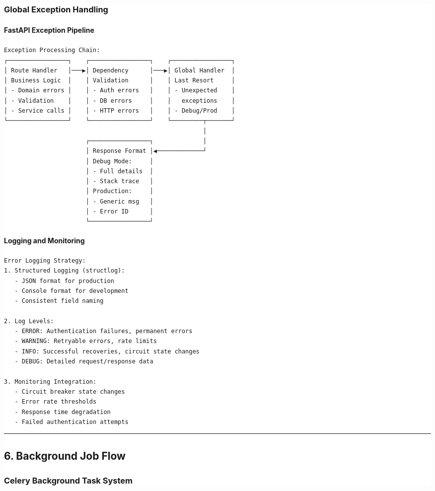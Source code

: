 ### Global Exception Handling

#### FastAPI Exception Pipeline

```
Exception Processing Chain:
┌─────────────────┐    ┌─────────────────┐    ┌─────────────────┐
│ Route Handler   │───▶│ Dependency      │───▶│ Global Handler  │
│ Business Logic  │    │ Validation      │    │ Last Resort     │
│ - Domain errors │    │ - Auth errors   │    │ - Unexpected    │
│ - Validation    │    │ - DB errors     │    │   exceptions    │
│ - Service calls │    │ - HTTP errors   │    │ - Debug/Prod    │
└─────────────────┘    └─────────────────┘    └─────────┬───────┘
                                                        │
                       ┌─────────────────┐              │
                       │ Response Format │◀─────────────┘
                       │ Debug Mode:     │
                       │ - Full details  │
                       │ - Stack trace   │
                       │ Production:     │
                       │ - Generic msg   │
                       │ - Error ID      │
                       └─────────────────┘
```

#### Logging and Monitoring

```
Error Logging Strategy:
1. Structured Logging (structlog):
   - JSON format for production
   - Console format for development
   - Consistent field naming

2. Log Levels:
   - ERROR: Authentication failures, permanent errors
   - WARNING: Retryable errors, rate limits
   - INFO: Successful recoveries, circuit state changes
   - DEBUG: Detailed request/response data

3. Monitoring Integration:
   - Circuit breaker state changes
   - Error rate thresholds
   - Response time degradation
   - Failed authentication attempts
```

---

## 6. Background Job Flow

### Celery Background Task System
